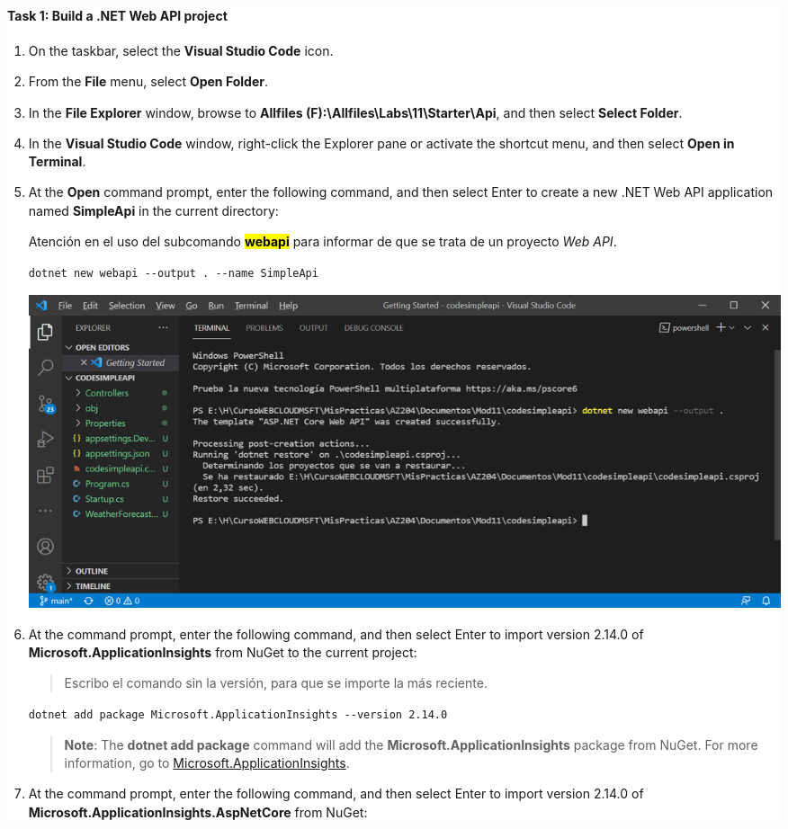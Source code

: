 #### Task 1: Build a .NET Web API project

1.  On the taskbar, select the **Visual Studio Code** icon.

1.  From the **File** menu, select **Open Folder**.

1.  In the **File Explorer** window, browse to **Allfiles (F):\\Allfiles\\Labs\\11\\Starter\\Api**, and then select **Select Folder**.

1.  In the **Visual Studio Code** window, right-click the Explorer pane or activate the shortcut menu, and then select **Open in Terminal**.

1. At the **Open** command prompt, enter the following command, and then select Enter to create a new .NET Web API application named **SimpleApi** in the current directory:

   Atención en el uso del subcomando <mark>**webapi**</mark> para informar de que se trata de un proyecto *Web API*.

   ```
   dotnet new webapi --output . --name SimpleApi
   ```

   ![](images/Lab-MonitoringServicesDeployed_08.png)

1. At the command prompt, enter the following command, and then select Enter to import version 2.14.0 of **Microsoft.ApplicationInsights** from NuGet to the current project:

   > Escribo el comando sin la versión, para que se importe la más reciente.

   ```
   dotnet add package Microsoft.ApplicationInsights --version 2.14.0
   ```

   > **Note**: The **dotnet add package** command will add the **Microsoft.ApplicationInsights** package from NuGet. For more information, go to [Microsoft.ApplicationInsights](https://www.nuget.org/packages/Microsoft.ApplicationInsights/2.14.0).

1. At the command prompt, enter the following command, and then select Enter to import version 2.14.0 of **Microsoft.ApplicationInsights.AspNetCore** from NuGet:
